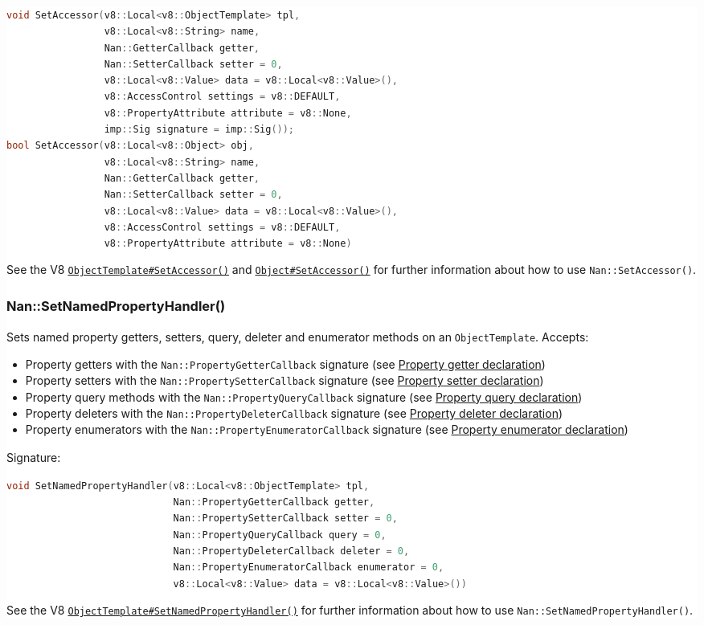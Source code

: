 ```c++
void SetAccessor(v8::Local<v8::ObjectTemplate> tpl,
                 v8::Local<v8::String> name,
                 Nan::GetterCallback getter,
                 Nan::SetterCallback setter = 0,
                 v8::Local<v8::Value> data = v8::Local<v8::Value>(),
                 v8::AccessControl settings = v8::DEFAULT,
                 v8::PropertyAttribute attribute = v8::None,
                 imp::Sig signature = imp::Sig());
bool SetAccessor(v8::Local<v8::Object> obj,
                 v8::Local<v8::String> name,
                 Nan::GetterCallback getter,
                 Nan::SetterCallback setter = 0,
                 v8::Local<v8::Value> data = v8::Local<v8::Value>(),
                 v8::AccessControl settings = v8::DEFAULT,
                 v8::PropertyAttribute attribute = v8::None)
```

See the V8 [`ObjectTemplate#SetAccessor()`](https://v8docs.nodesource.com/node-8.16/db/d5f/classv8_1_1_object_template.html#aca0ed196f8a9adb1f68b1aadb6c9cd77) and [`Object#SetAccessor()`](https://v8docs.nodesource.com/node-8.16/db/d85/classv8_1_1_object.html#ae91b3b56b357f285288c89fbddc46d1b) for further information about how to use `Nan::SetAccessor()`.

<a name="api_nan_set_named_property_handler"></a>
### Nan::SetNamedPropertyHandler()

Sets named property getters, setters, query, deleter and enumerator methods on an `ObjectTemplate`. Accepts:

* Property getters with the `Nan::PropertyGetterCallback` signature (see <a href="#api_nan_property_getter">Property getter declaration</a>)
* Property setters with the `Nan::PropertySetterCallback` signature (see <a href="#api_nan_property_setter">Property setter declaration</a>)
* Property query methods with the `Nan::PropertyQueryCallback` signature (see <a href="#api_nan_property_query">Property query declaration</a>)
* Property deleters with the `Nan::PropertyDeleterCallback` signature (see <a href="#api_nan_property_deleter">Property deleter declaration</a>)
* Property enumerators with the `Nan::PropertyEnumeratorCallback` signature (see <a href="#api_nan_property_enumerator">Property enumerator declaration</a>)

Signature:

```c++
void SetNamedPropertyHandler(v8::Local<v8::ObjectTemplate> tpl,
                             Nan::PropertyGetterCallback getter,
                             Nan::PropertySetterCallback setter = 0,
                             Nan::PropertyQueryCallback query = 0,
                             Nan::PropertyDeleterCallback deleter = 0,
                             Nan::PropertyEnumeratorCallback enumerator = 0,
                             v8::Local<v8::Value> data = v8::Local<v8::Value>())
```

See the V8 [`ObjectTemplate#SetNamedPropertyHandler()`](https://v8docs.nodesource.com/node-8.16/db/d5f/classv8_1_1_object_template.html#a33b3ebd7de641f6cc6414b7de01fc1c7) for further information about how to use `Nan::SetNamedPropertyHandler()`.
